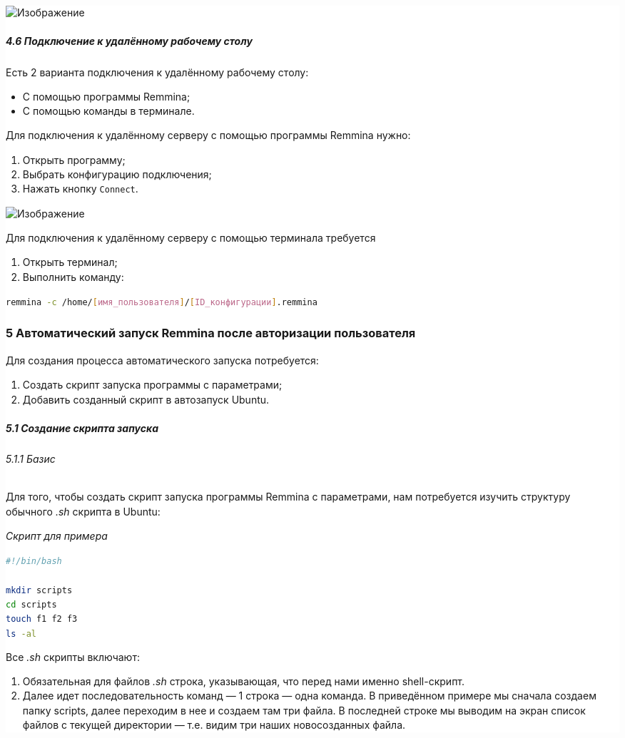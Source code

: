 ![Изображение](https://images2.imgbox.com/7b/ac/6WDnX1ge_o.png)

##### 4.6 Подключение к удалённому рабочему столу

Есть 2 варианта подключения к удалённому рабочему столу:

- С помощью программы Remmina;
- С помощью команды в терминале.

Для подключения к удалённому серверу с помощью программы Remmina нужно:
1. Открыть программу;
2. Выбрать конфигурацию подключения;
3. Нажать кнопку `Connect`.

![Изображение](https://images2.imgbox.com/03/0b/yurSrRnW_o.png)

Для подключения к удалённому серверу с помощью терминала требуется

1. Открыть терминал;
2. Выполнить команду:

```sh
remmina -c /home/[имя_пользователя]/[ID_конфигурации].remmina
```

### 5 Автоматический запуск Remmina после авторизации пользователя

Для создания процесса автоматического запуска потребуется:

1. Создать скрипт запуска программы с параметрами;
2. Добавить созданный скрипт в автозапуск Ubuntu.

##### 5.1 Создание скрипта запуска

###### 5.1.1 Базис

Для того, чтобы создать скрипт запуска программы Remmina с параметрами, нам потребуется изучить структуру обычного *.sh* скрипта в Ubuntu:

*Скрипт для примера*

```sh
#!/bin/bash
 
mkdir scripts
cd scripts
touch f1 f2 f3
ls -al
```

Все *.sh* скрипты включают:

1. Обязательная для файлов *.sh* строка, указывающая, что перед нами именно shell-скрипт.
2. Далее идет последовательность команд — 1 строка — одна команда. В приведённом примере мы сначала создаем папку scripts, далее переходим в нее и создаем там три файла. В последней строке мы выводим на экран список файлов с текущей директории — т.е. видим три наших новосозданных файла.


[GitHub-ReZuCoS]: <https://github.com/ReZuCoS/> "Нажмите для перехода"
[GitHub-Nikita2001D]: <https://github.com/Nikita2001D/> "Нажмите для перехода"
[Ubuntu-releases]: <https://releases.ubuntu.com/> "Нажмите для перехода"
[Rufus]: <http://rufus.ie/en/> "Нажмите для перехода"